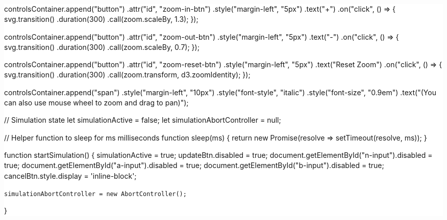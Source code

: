   controlsContainer.append("button")
    .attr("id", "zoom-in-btn")
    .style("margin-left", "5px")
    .text("+")
    .on("click", () => {
      svg.transition()
        .duration(300)
        .call(zoom.scaleBy, 1.3);
    });

  controlsContainer.append("button")
    .attr("id", "zoom-out-btn")
    .style("margin-left", "5px")
    .text("-")
    .on("click", () => {
      svg.transition()
        .duration(300)
        .call(zoom.scaleBy, 0.7);
    });

  controlsContainer.append("button")
    .attr("id", "zoom-reset-btn")
    .style("margin-left", "5px")
    .text("Reset Zoom")
    .on("click", () => {
      svg.transition()
        .duration(300)
        .call(zoom.transform, d3.zoomIdentity);
    });

  controlsContainer.append("span")
    .style("margin-left", "10px")
    .style("font-style", "italic")
    .style("font-size", "0.9em")
    .text("(You can also use mouse wheel to zoom and drag to pan)");

  // Simulation state
  let simulationActive = false;
  let simulationAbortController = null;

  // Helper function to sleep for ms milliseconds
  function sleep(ms) {
    return new Promise(resolve => setTimeout(resolve, ms));
  }

  function startSimulation() {
    simulationActive = true;
    updateBtn.disabled = true;
    document.getElementById("n-input").disabled = true;
    document.getElementById("a-input").disabled = true;
    document.getElementById("b-input").disabled = true;
    cancelBtn.style.display = 'inline-block';

    simulationAbortController = new AbortController();
  }
